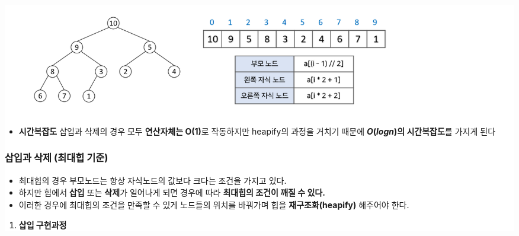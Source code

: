 <img src="Heap-images/Untitled%201.png" width="700">

- **시간복잡도**
  삽입과 삭제의 경우 모두 <b>연산자체는 O(1)</b>로 작동하지만
  heapify의 과정을 거치기 때문에 **_O_(_logn_)의 시간복잡도**를 가지게 된다

### 삽입과 삭제 (최대힙 기준)

- 최대힙의 경우 부모노드는 항상 자식노드의 값보다 크다는 조건을 가지고 있다.
- 하지만 힙에서 **삽입** 또는 **삭제**가 일어나게 되면 경우에 따라 **최대힙의 조건이 깨질 수 있다.**
- 이러한 경우에 최대힙의 조건을 만족할 수 있게 노드들의 위치를 바꿔가며 힙을 **재구조화(heapify)** 해주어야 한다.

1. **삽입 구현과정**
